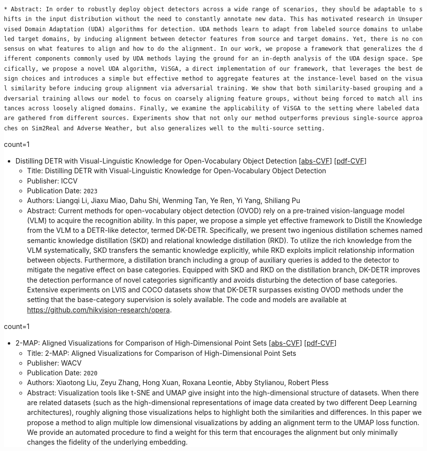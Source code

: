     * Abstract: In order to robustly deploy object detectors across a wide range of scenarios, they should be adaptable to shifts in the input distribution without the need to constantly annotate new data. This has motivated research in Unsupervised Domain Adaptation (UDA) algorithms for detection. UDA methods learn to adapt from labeled source domains to unlabeled target domains, by inducing alignment between detector features from source and target domains. Yet, there is no consensus on what features to align and how to do the alignment. In our work, we propose a framework that generalizes the different components commonly used by UDA methods laying the ground for an in-depth analysis of the UDA design space. Specifically, we propose a novel UDA algorithm, ViSGA, a direct implementation of our framework, that leverages the best design choices and introduces a simple but effective method to aggregate features at the instance-level based on the visual similarity before inducing group alignment via adversarial training. We show that both similarity-based grouping and adversarial training allows our model to focus on coarsely aligning feature groups, without being forced to match all instances across loosely aligned domains. Finally, we examine the applicability of ViSGA to the setting where labeled data are gathered from different sources. Experiments show that not only our method outperforms previous single-source approaches on Sim2Real and Adverse Weather, but also generalizes well to the multi-source setting.

count=1
* Distilling DETR with Visual-Linguistic Knowledge for Open-Vocabulary Object Detection
    [[abs-CVF](https://openaccess.thecvf.com/content/ICCV2023/html/Li_Distilling_DETR_with_Visual-Linguistic_Knowledge_for_Open-Vocabulary_Object_Detection_ICCV_2023_paper.html)]
    [[pdf-CVF](https://openaccess.thecvf.com/content/ICCV2023/papers/Li_Distilling_DETR_with_Visual-Linguistic_Knowledge_for_Open-Vocabulary_Object_Detection_ICCV_2023_paper.pdf)]
    * Title: Distilling DETR with Visual-Linguistic Knowledge for Open-Vocabulary Object Detection
    * Publisher: ICCV
    * Publication Date: `2023`
    * Authors: Liangqi Li, Jiaxu Miao, Dahu Shi, Wenming Tan, Ye Ren, Yi Yang, Shiliang Pu
    * Abstract: Current methods for open-vocabulary object detection (OVOD) rely on a pre-trained vision-language model (VLM) to acquire the recognition ability. In this paper, we propose a simple yet effective framework to Distill the Knowledge from the VLM to a DETR-like detector, termed DK-DETR. Specifically, we present two ingenious distillation schemes named semantic knowledge distillation (SKD) and relational knowledge distillation (RKD). To utilize the rich knowledge from the VLM systematically, SKD transfers the semantic knowledge explicitly, while RKD exploits implicit relationship information between objects. Furthermore, a distillation branch including a group of auxiliary queries is added to the detector to mitigate the negative effect on base categories. Equipped with SKD and RKD on the distillation branch, DK-DETR improves the detection performance of novel categories significantly and avoids disturbing the detection of base categories. Extensive experiments on LVIS and COCO datasets show that DK-DETR surpasses existing OVOD methods under the setting that the base-category supervision is solely available. The code and models are available at https://github.com/hikvision-research/opera.

count=1
* 2-MAP: Aligned Visualizations for Comparison of High-Dimensional Point Sets
    [[abs-CVF](https://openaccess.thecvf.com/content_WACV_2020/html/Liu_2-MAP_Aligned_Visualizations_for_Comparison_of_High-Dimensional_Point_Sets_WACV_2020_paper.html)]
    [[pdf-CVF](https://openaccess.thecvf.com/content_WACV_2020/papers/Liu_2-MAP_Aligned_Visualizations_for_Comparison_of_High-Dimensional_Point_Sets_WACV_2020_paper.pdf)]
    * Title: 2-MAP: Aligned Visualizations for Comparison of High-Dimensional Point Sets
    * Publisher: WACV
    * Publication Date: `2020`
    * Authors: Xiaotong Liu,  Zeyu Zhang,  Hong Xuan,  Roxana Leontie,  Abby Stylianou,  Robert Pless
    * Abstract: Visualization tools like t-SNE and UMAP give insight into the high-dimensional structure of datasets. When there are related datasets (such as the high-dimensional representations of image data created by two different Deep Learning architectures), roughly aligning those visualizations helps to highlight both the similarities and differences. In this paper we propose a method to align multiple low dimensional visualizations by adding an alignment term to the UMAP loss function. We provide an automated procedure to find a weight for this term that encourages the alignment but only minimally changes the fidelity of the underlying embedding.
